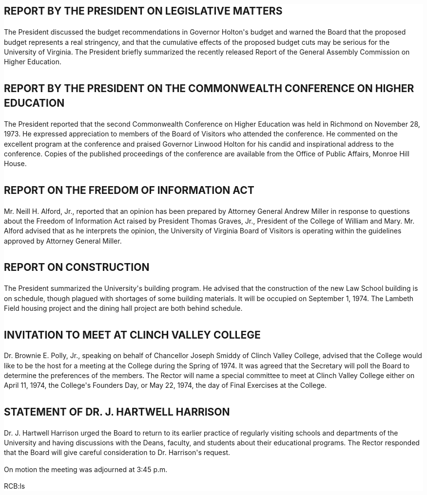 REPORT BY THE PRESIDENT ON LEGISLATIVE MATTERS
----------------------------------------------

The President discussed the budget recommendations in Governor Holton's budget and warned the Board that the proposed budget represents a real stringency, and that the cumulative effects of the proposed budget cuts may be serious for the University of Virginia. The President briefly summarized the recently released Report of the General Assembly Commission on Higher Education.

REPORT BY THE PRESIDENT ON THE COMMONWEALTH CONFERENCE ON HIGHER EDUCATION
--------------------------------------------------------------------------

The President reported that the second Commonwealth Conference on Higher Education was held in Richmond on November 28, 1973. He expressed appreciation to members of the Board of Visitors who attended the conference. He commented on the excellent program at the conference and praised Governor Linwood Holton for his candid and inspirational address to the conference. Copies of the published proceedings of the conference are available from the Office of Public Affairs, Monroe Hill House.

REPORT ON THE FREEDOM OF INFORMATION ACT
----------------------------------------

Mr. Neill H. Alford, Jr., reported that an opinion has been prepared by Attorney General Andrew Miller in response to questions about the Freedom of Information Act raised by President Thomas Graves, Jr., President of the College of William and Mary. Mr. Alford advised that as he interprets the opinion, the University of Virginia Board of Visitors is operating within the guidelines approved by Attorney General Miller.

REPORT ON CONSTRUCTION
----------------------

The President summarized the University's building program. He advised that the construction of the new Law School building is on schedule, though plagued with shortages of some building materials. It will be occupied on September 1, 1974. The Lambeth Field housing project and the dining hall project are both behind schedule.

INVITATION TO MEET AT CLINCH VALLEY COLLEGE
-------------------------------------------

Dr. Brownie E. Polly, Jr., speaking on behalf of Chancellor Joseph Smiddy of Clinch Valley College, advised that the College would like to be the host for a meeting at the College during the Spring of 1974. It was agreed that the Secretary will poll the Board to determine the preferences of the members. The Rector will name a special committee to meet at Clinch Valley College either on April 11, 1974, the College's Founders Day, or May 22, 1974, the day of Final Exercises at the College.

STATEMENT OF DR. J. HARTWELL HARRISON
-------------------------------------

Dr. J. Hartwell Harrison urged the Board to return to its earlier practice of regularly visiting schools and departments of the University and having discussions with the Deans, faculty, and students about their educational programs. The Rector responded that the Board will give careful consideration to Dr. Harrison's request.

On motion the meeting was adjourned at 3:45 p.m.

RCB:ls